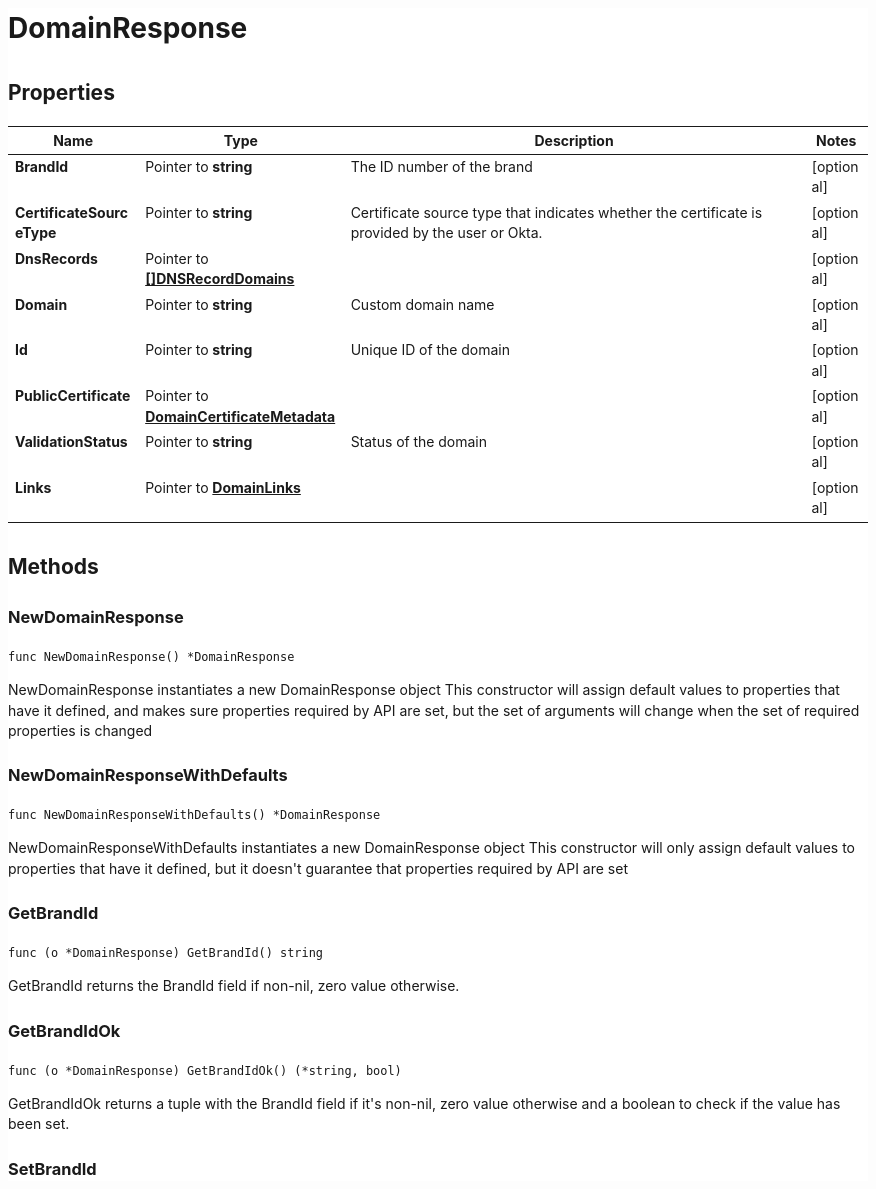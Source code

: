 # DomainResponse

## Properties

Name | Type | Description | Notes
------------ | ------------- | ------------- | -------------
**BrandId** | Pointer to **string** | The ID number of the brand | [optional] 
**CertificateSourceType** | Pointer to **string** | Certificate source type that indicates whether the certificate is provided by the user or Okta. | [optional] 
**DnsRecords** | Pointer to [**[]DNSRecordDomains**](DNSRecordDomains.md) |  | [optional] 
**Domain** | Pointer to **string** | Custom domain name | [optional] 
**Id** | Pointer to **string** | Unique ID of the domain | [optional] 
**PublicCertificate** | Pointer to [**DomainCertificateMetadata**](DomainCertificateMetadata.md) |  | [optional] 
**ValidationStatus** | Pointer to **string** | Status of the domain | [optional] 
**Links** | Pointer to [**DomainLinks**](DomainLinks.md) |  | [optional] 

## Methods

### NewDomainResponse

`func NewDomainResponse() *DomainResponse`

NewDomainResponse instantiates a new DomainResponse object
This constructor will assign default values to properties that have it defined,
and makes sure properties required by API are set, but the set of arguments
will change when the set of required properties is changed

### NewDomainResponseWithDefaults

`func NewDomainResponseWithDefaults() *DomainResponse`

NewDomainResponseWithDefaults instantiates a new DomainResponse object
This constructor will only assign default values to properties that have it defined,
but it doesn't guarantee that properties required by API are set

### GetBrandId

`func (o *DomainResponse) GetBrandId() string`

GetBrandId returns the BrandId field if non-nil, zero value otherwise.

### GetBrandIdOk

`func (o *DomainResponse) GetBrandIdOk() (*string, bool)`

GetBrandIdOk returns a tuple with the BrandId field if it's non-nil, zero value otherwise
and a boolean to check if the value has been set.

### SetBrandId
